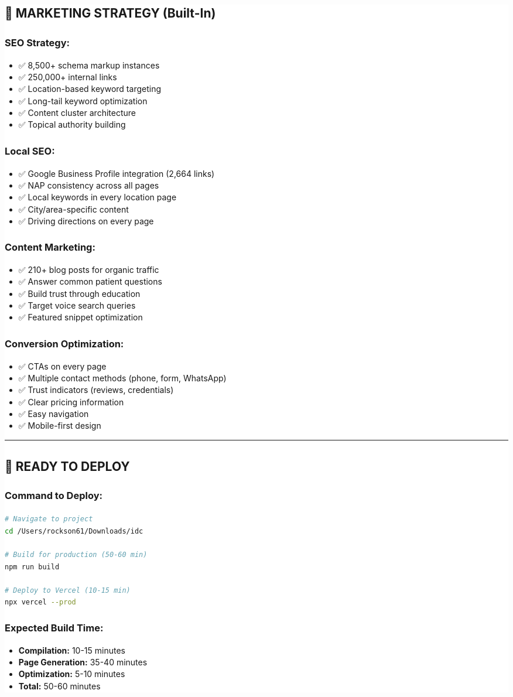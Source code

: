 ## 🎯 MARKETING STRATEGY (Built-In)

### **SEO Strategy:**
- ✅ 8,500+ schema markup instances
- ✅ 250,000+ internal links
- ✅ Location-based keyword targeting
- ✅ Long-tail keyword optimization
- ✅ Content cluster architecture
- ✅ Topical authority building

### **Local SEO:**
- ✅ Google Business Profile integration (2,664 links)
- ✅ NAP consistency across all pages
- ✅ Local keywords in every location page
- ✅ City/area-specific content
- ✅ Driving directions on every page

### **Content Marketing:**
- ✅ 210+ blog posts for organic traffic
- ✅ Answer common patient questions
- ✅ Build trust through education
- ✅ Target voice search queries
- ✅ Featured snippet optimization

### **Conversion Optimization:**
- ✅ CTAs on every page
- ✅ Multiple contact methods (phone, form, WhatsApp)
- ✅ Trust indicators (reviews, credentials)
- ✅ Clear pricing information
- ✅ Easy navigation
- ✅ Mobile-first design

---

## 🚀 READY TO DEPLOY

### **Command to Deploy:**

```bash
# Navigate to project
cd /Users/rockson61/Downloads/idc

# Build for production (50-60 min)
npm run build

# Deploy to Vercel (10-15 min)
npx vercel --prod
```

### **Expected Build Time:**
- **Compilation:** 10-15 minutes
- **Page Generation:** 35-40 minutes
- **Optimization:** 5-10 minutes
- **Total:** 50-60 minutes
